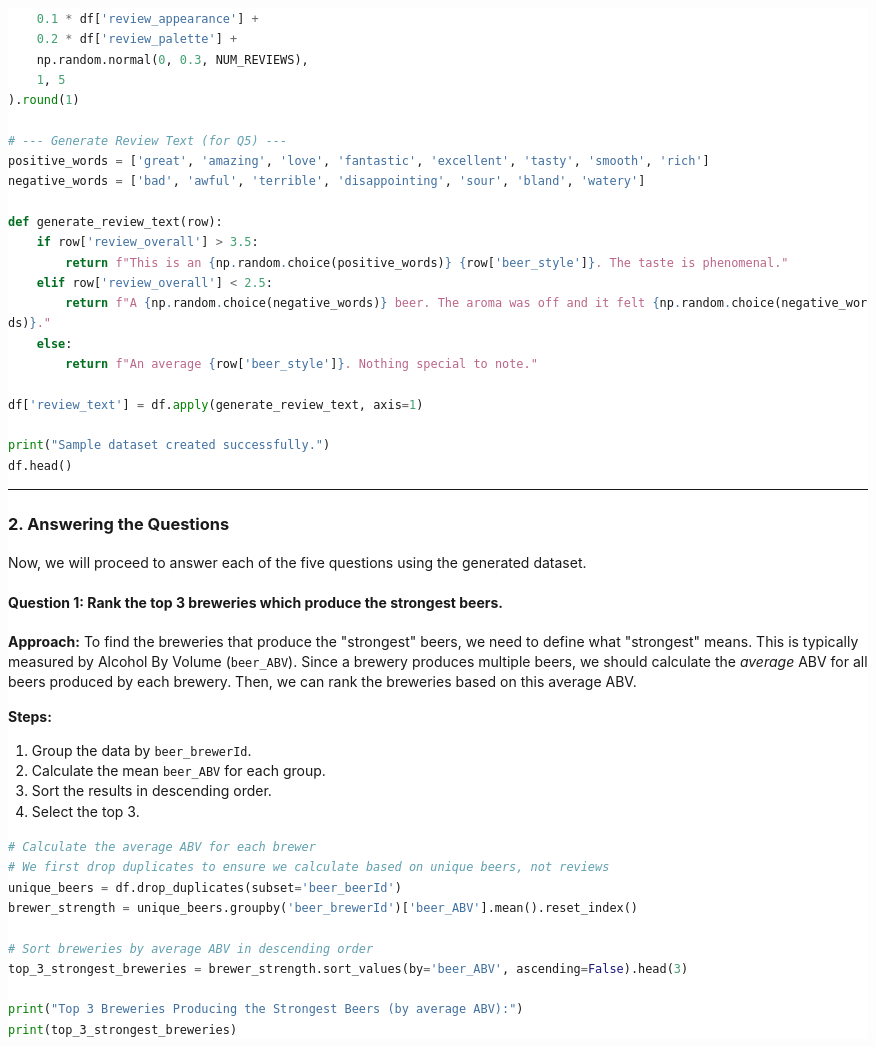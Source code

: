 ```python
    0.1 * df['review_appearance'] +
    0.2 * df['review_palette'] +
    np.random.normal(0, 0.3, NUM_REVIEWS),
    1, 5
).round(1)

# --- Generate Review Text (for Q5) ---
positive_words = ['great', 'amazing', 'love', 'fantastic', 'excellent', 'tasty', 'smooth', 'rich']
negative_words = ['bad', 'awful', 'terrible', 'disappointing', 'sour', 'bland', 'watery']

def generate_review_text(row):
    if row['review_overall'] > 3.5:
        return f"This is an {np.random.choice(positive_words)} {row['beer_style']}. The taste is phenomenal."
    elif row['review_overall'] < 2.5:
        return f"A {np.random.choice(negative_words)} beer. The aroma was off and it felt {np.random.choice(negative_words)}."
    else:
        return f"An average {row['beer_style']}. Nothing special to note."

df['review_text'] = df.apply(generate_review_text, axis=1)

print("Sample dataset created successfully.")
df.head()
```

<hr>

### 2. Answering the Questions

Now, we will proceed to answer each of the five questions using the generated dataset.

#### Question 1: Rank the top 3 breweries which produce the strongest beers.

**Approach:**
To find the breweries that produce the "strongest" beers, we need to define what "strongest" means. This is typically measured by Alcohol By Volume (`beer_ABV`). Since a brewery produces multiple beers, we should calculate the *average* ABV for all beers produced by each brewery. Then, we can rank the breweries based on this average ABV.

**Steps:**
1.  Group the data by `beer_brewerId`.
2.  Calculate the mean `beer_ABV` for each group.
3.  Sort the results in descending order.
4.  Select the top 3.

```python
# Calculate the average ABV for each brewer
# We first drop duplicates to ensure we calculate based on unique beers, not reviews
unique_beers = df.drop_duplicates(subset='beer_beerId')
brewer_strength = unique_beers.groupby('beer_brewerId')['beer_ABV'].mean().reset_index()

# Sort breweries by average ABV in descending order
top_3_strongest_breweries = brewer_strength.sort_values(by='beer_ABV', ascending=False).head(3)

print("Top 3 Breweries Producing the Strongest Beers (by average ABV):")
print(top_3_strongest_breweries)
```
